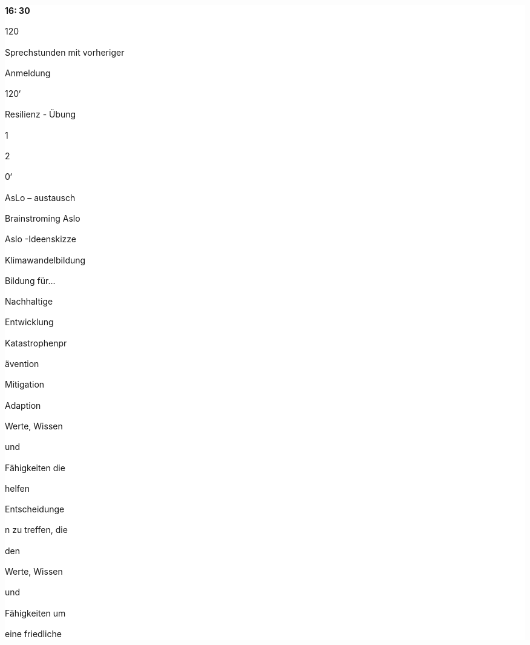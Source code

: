 **16: 30**

120

Sprechstunden mit vorheriger

Anmeldung

120‘

Resilienz - Übung

1

2

0‘

AsLo – austausch

Brainstroming Aslo

Aslo -Ideenskizze



<a name="br2"></a> 

Klimawandelbildung

Bildung für...

Nachhaltige

Entwicklung

Katastrophenpr

ävention

Mitigation

Adaption

Werte, Wissen

und

Fähigkeiten die

helfen

Entscheidunge

n zu treffen, die

den

Werte, Wissen

und

Fähigkeiten um

eine friedliche
